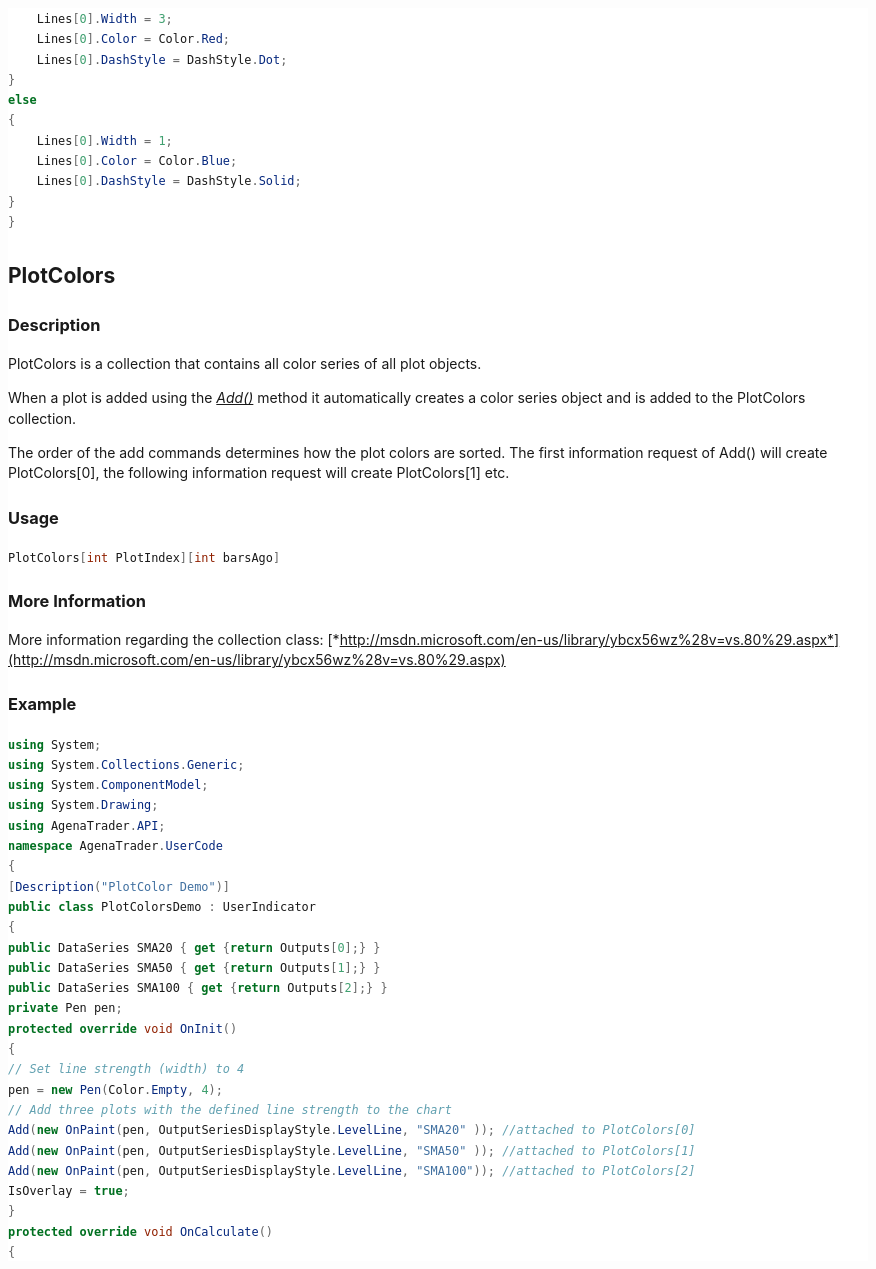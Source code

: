 ```cs
	Lines[0].Width = 3;
	Lines[0].Color = Color.Red;
	Lines[0].DashStyle = DashStyle.Dot;
}
else
{
	Lines[0].Width = 1;
	Lines[0].Color = Color.Blue;
	Lines[0].DashStyle = DashStyle.Solid;
}
}
```

## PlotColors
### Description
PlotColors is a collection that contains all color series of all plot objects.

When a plot is added using the [*Add()*](#add) method it automatically creates a color series object and is added to the PlotColors collection.

The order of the add commands determines how the plot colors are sorted. The first information request of Add() will create PlotColors\[0\], the following information request will create PlotColors\[1\] etc.

### Usage
```cs
PlotColors[int PlotIndex][int barsAgo]
```

### More Information
More information regarding the collection class:
[*http://msdn.microsoft.com/en-us/library/ybcx56wz%28v=vs.80%29.aspx*](http://msdn.microsoft.com/en-us/library/ybcx56wz%28v=vs.80%29.aspx)

### Example
```cs
using System;
using System.Collections.Generic;
using System.ComponentModel;
using System.Drawing;
using AgenaTrader.API;
namespace AgenaTrader.UserCode
{
[Description("PlotColor Demo")]
public class PlotColorsDemo : UserIndicator
{
public DataSeries SMA20 { get {return Outputs[0];} }
public DataSeries SMA50 { get {return Outputs[1];} }
public DataSeries SMA100 { get {return Outputs[2];} }
private Pen pen;
protected override void OnInit()
{
// Set line strength (width) to 4
pen = new Pen(Color.Empty, 4);
// Add three plots with the defined line strength to the chart
Add(new OnPaint(pen, OutputSeriesDisplayStyle.LevelLine, "SMA20" )); //attached to PlotColors[0]
Add(new OnPaint(pen, OutputSeriesDisplayStyle.LevelLine, "SMA50" )); //attached to PlotColors[1]
Add(new OnPaint(pen, OutputSeriesDisplayStyle.LevelLine, "SMA100")); //attached to PlotColors[2]
IsOverlay = true;
}
protected override void OnCalculate()
{
```